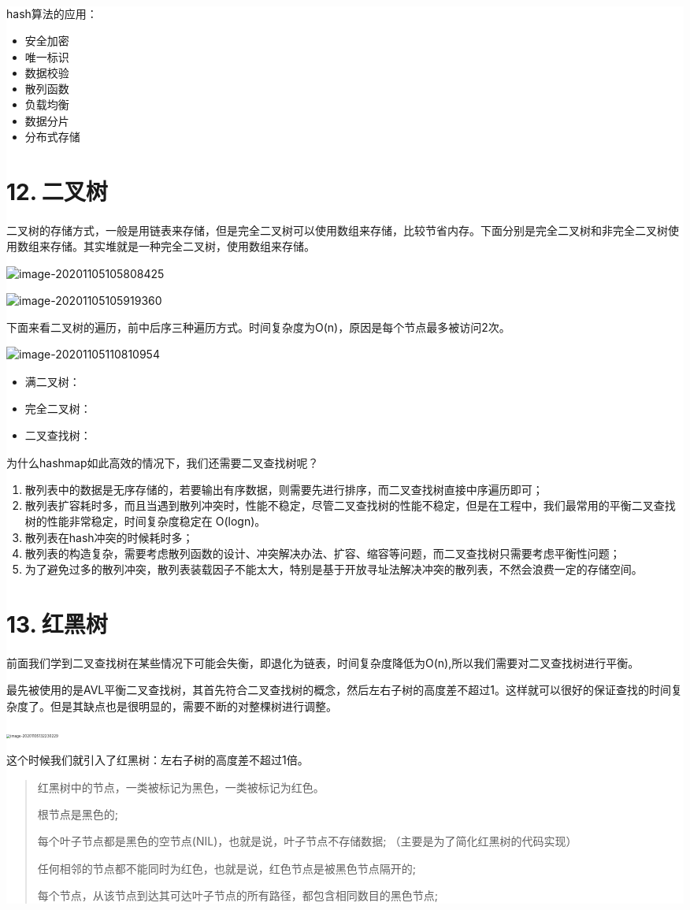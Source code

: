 hash算法的应用：

- 安全加密
- 唯一标识
- 数据校验
- 散列函数
- 负载均衡
- 数据分片
- 分布式存储

# 12. 二叉树

二叉树的存储方式，一般是用链表来存储，但是完全二叉树可以使用数组来存储，比较节省内存。下面分别是完全二叉树和非完全二叉树使用数组来存储。其实堆就是一种完全二叉树，使用数组来存储。

![image-20201105105808425](https://cdn.jsdelivr.net/gh/haojunsheng/ImageHost/img/20201105105808.png)

![image-20201105105919360](https://cdn.jsdelivr.net/gh/haojunsheng/ImageHost/img/20201105110018.png)

下面来看二叉树的遍历，前中后序三种遍历方式。时间复杂度为O(n)，原因是每个节点最多被访问2次。

![image-20201105110810954](https://cdn.jsdelivr.net/gh/haojunsheng/ImageHost/img/20201105111333.png)



- 满二叉树：

- 完全二叉树：
- 二叉查找树：

为什么hashmap如此高效的情况下，我们还需要二叉查找树呢？

1. 散列表中的数据是无序存储的，若要输出有序数据，则需要先进行排序，而二叉查找树直接中序遍历即可；
2. 散列表扩容耗时多，而且当遇到散列冲突时，性能不稳定，尽管二叉查找树的性能不稳定，但是在工程中，我们最常用的平衡二叉查找树的性能非常稳定，时间复杂度稳定在 O(logn)。
3. 散列表在hash冲突的时候耗时多；
4. 散列表的构造复杂，需要考虑散列函数的设计、冲突解决办法、扩容、缩容等问题，而二叉查找树只需要考虑平衡性问题；
5. 为了避免过多的散列冲突，散列表装载因子不能太大，特别是基于开放寻址法解决冲突的散列表，不然会浪费一定的存储空间。

# 13. 红黑树

前面我们学到二叉查找树在某些情况下可能会失衡，即退化为链表，时间复杂度降低为O(n),所以我们需要对二叉查找树进行平衡。

最先被使用的是AVL平衡二叉查找树，其首先符合二叉查找树的概念，然后左右子树的高度差不超过1。这样就可以很好的保证查找的时间复杂度了。但是其缺点也是很明显的，需要不断的对整棵树进行调整。

<img src="https://cdn.jsdelivr.net/gh/haojunsheng/ImageHost/img/20201105132230.png" alt="image-20201105132230229" style="zoom:33%;" />

这个时候我们就引入了红黑树：左右子树的高度差不超过1倍。

> 红黑树中的节点，一类被标记为黑色，一类被标记为红色。
>
> 根节点是黑色的; 
>
> 每个叶子节点都是黑色的空节点(NIL)，也就是说，叶子节点不存储数据; （主要是为了简化红黑树的代码实现）
>
> 任何相邻的节点都不能同时为红色，也就是说，红色节点是被黑色节点隔开的; 
>
> 每个节点，从该节点到达其可达叶子节点的所有路径，都包含相同数目的黑色节点;
